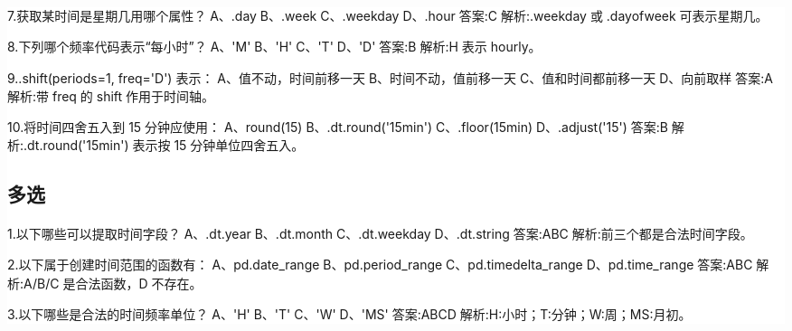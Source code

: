 7.获取某时间是星期几用哪个属性？
A、.day
B、.week
C、.weekday
D、.hour
答案:C
解析:.weekday 或 .dayofweek 可表示星期几。

8.下列哪个频率代码表示“每小时”？
A、'M'
B、'H'
C、'T'
D、'D'
答案:B
解析:H 表示 hourly。

9..shift(periods=1, freq='D') 表示：
A、值不动，时间前移一天
B、时间不动，值前移一天
C、值和时间都前移一天
D、向前取样
答案:A
解析:带 freq 的 shift 作用于时间轴。

10.将时间四舍五入到 15 分钟应使用：
A、round(15)
B、.dt.round('15min')
C、.floor(15min)
D、.adjust('15')
答案:B
解析:.dt.round('15min') 表示按 15 分钟单位四舍五入。

## 多选

1.以下哪些可以提取时间字段？
A、.dt.year
B、.dt.month
C、.dt.weekday
D、.dt.string
答案:ABC
解析:前三个都是合法时间字段。

2.以下属于创建时间范围的函数有：
A、pd.date_range
B、pd.period_range
C、pd.timedelta_range
D、pd.time_range
答案:ABC
解析:A/B/C 是合法函数，D 不存在。

3.以下哪些是合法的时间频率单位？
A、'H'
B、'T'
C、'W'
D、'MS'
答案:ABCD
解析:H:小时；T:分钟；W:周；MS:月初。
